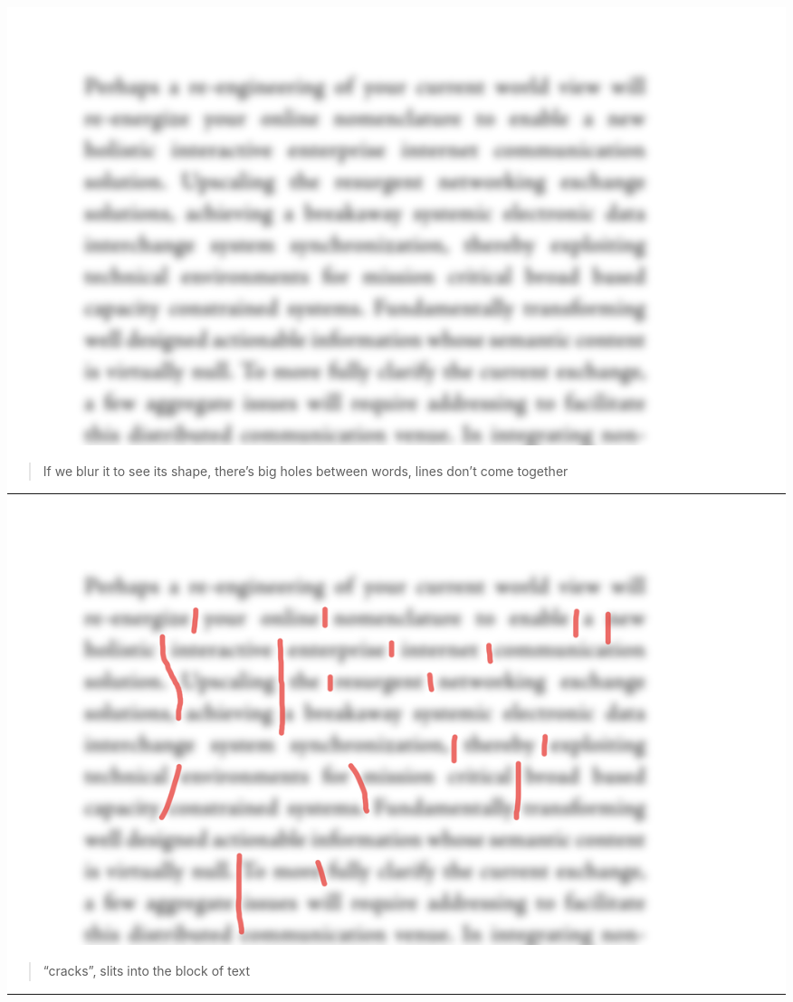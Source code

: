 
![Slide 98](slides/slide_098.png?raw=true)
>If we blur it to see its shape, there’s big holes between words, lines don’t come together

--- 

![Slide 99](slides/slide_099.png?raw=true)
>“cracks”, slits into the block of text

--- 